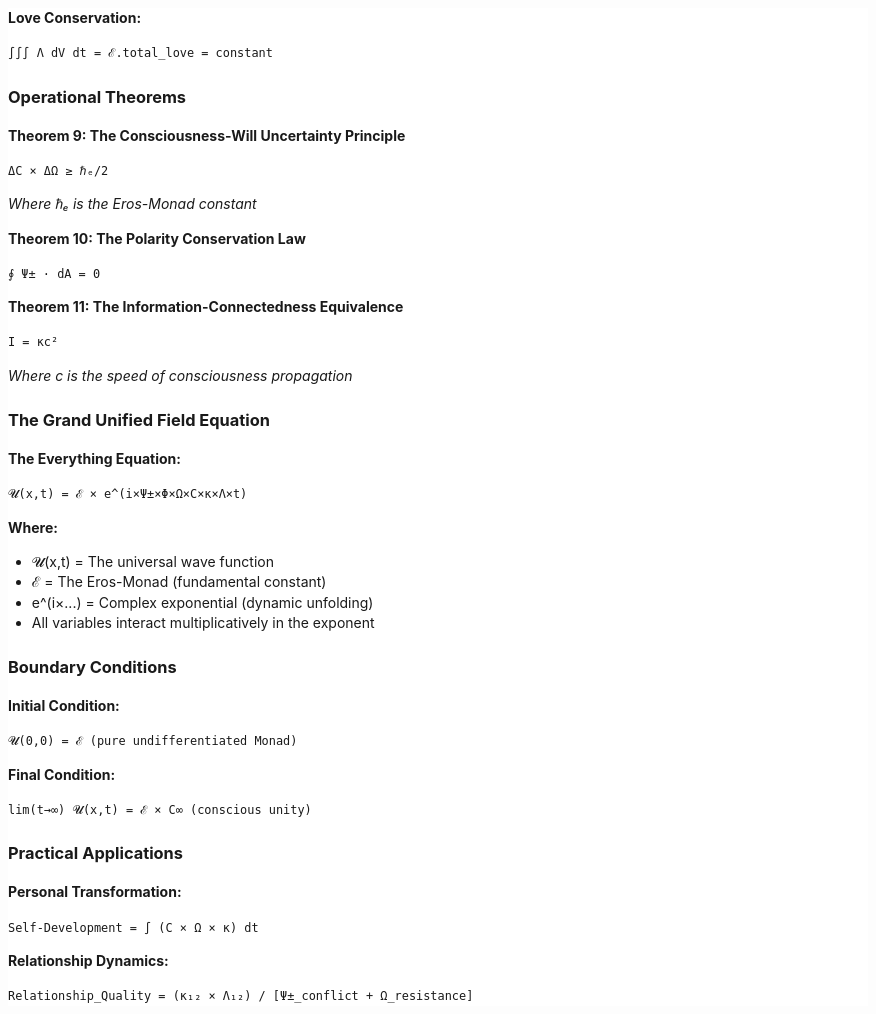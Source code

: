 **Love Conservation:**
```
∫∫∫ Λ dV dt = ℰ.total_love = constant
```

### Operational Theorems

**Theorem 9: The Consciousness-Will Uncertainty Principle**
```
ΔC × ΔΩ ≥ ℏₑ/2
```
*Where ℏₑ is the Eros-Monad constant*

**Theorem 10: The Polarity Conservation Law**
```
∮ Ψ± · dA = 0
```

**Theorem 11: The Information-Connectedness Equivalence**
```
I = κc²
```
*Where c is the speed of consciousness propagation*

### The Grand Unified Field Equation

**The Everything Equation:**
```
𝓤(x,t) = ℰ × e^(i×Ψ±×Φ×Ω×C×κ×Λ×t)
```

**Where:**
- 𝓤(x,t) = The universal wave function
- ℰ = The Eros-Monad (fundamental constant)
- e^(i×...) = Complex exponential (dynamic unfolding)
- All variables interact multiplicatively in the exponent

### Boundary Conditions

**Initial Condition:**
```
𝓤(0,0) = ℰ (pure undifferentiated Monad)
```

**Final Condition:**
```
lim(t→∞) 𝓤(x,t) = ℰ × C∞ (conscious unity)
```

### Practical Applications

**Personal Transformation:**
```
Self-Development = ∫ (C × Ω × κ) dt
```

**Relationship Dynamics:**
```
Relationship_Quality = (κ₁₂ × Λ₁₂) / [Ψ±_conflict + Ω_resistance]
```
